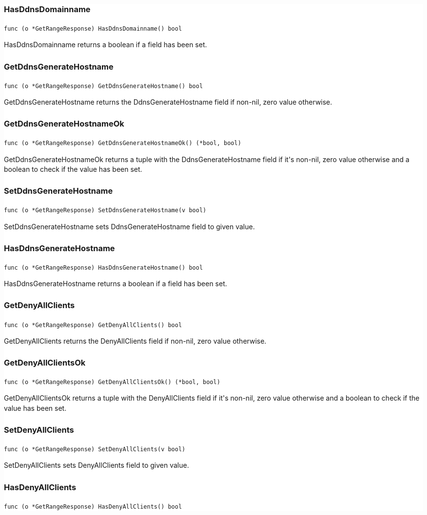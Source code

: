 ### HasDdnsDomainname

`func (o *GetRangeResponse) HasDdnsDomainname() bool`

HasDdnsDomainname returns a boolean if a field has been set.

### GetDdnsGenerateHostname

`func (o *GetRangeResponse) GetDdnsGenerateHostname() bool`

GetDdnsGenerateHostname returns the DdnsGenerateHostname field if non-nil, zero value otherwise.

### GetDdnsGenerateHostnameOk

`func (o *GetRangeResponse) GetDdnsGenerateHostnameOk() (*bool, bool)`

GetDdnsGenerateHostnameOk returns a tuple with the DdnsGenerateHostname field if it's non-nil, zero value otherwise
and a boolean to check if the value has been set.

### SetDdnsGenerateHostname

`func (o *GetRangeResponse) SetDdnsGenerateHostname(v bool)`

SetDdnsGenerateHostname sets DdnsGenerateHostname field to given value.

### HasDdnsGenerateHostname

`func (o *GetRangeResponse) HasDdnsGenerateHostname() bool`

HasDdnsGenerateHostname returns a boolean if a field has been set.

### GetDenyAllClients

`func (o *GetRangeResponse) GetDenyAllClients() bool`

GetDenyAllClients returns the DenyAllClients field if non-nil, zero value otherwise.

### GetDenyAllClientsOk

`func (o *GetRangeResponse) GetDenyAllClientsOk() (*bool, bool)`

GetDenyAllClientsOk returns a tuple with the DenyAllClients field if it's non-nil, zero value otherwise
and a boolean to check if the value has been set.

### SetDenyAllClients

`func (o *GetRangeResponse) SetDenyAllClients(v bool)`

SetDenyAllClients sets DenyAllClients field to given value.

### HasDenyAllClients

`func (o *GetRangeResponse) HasDenyAllClients() bool`
